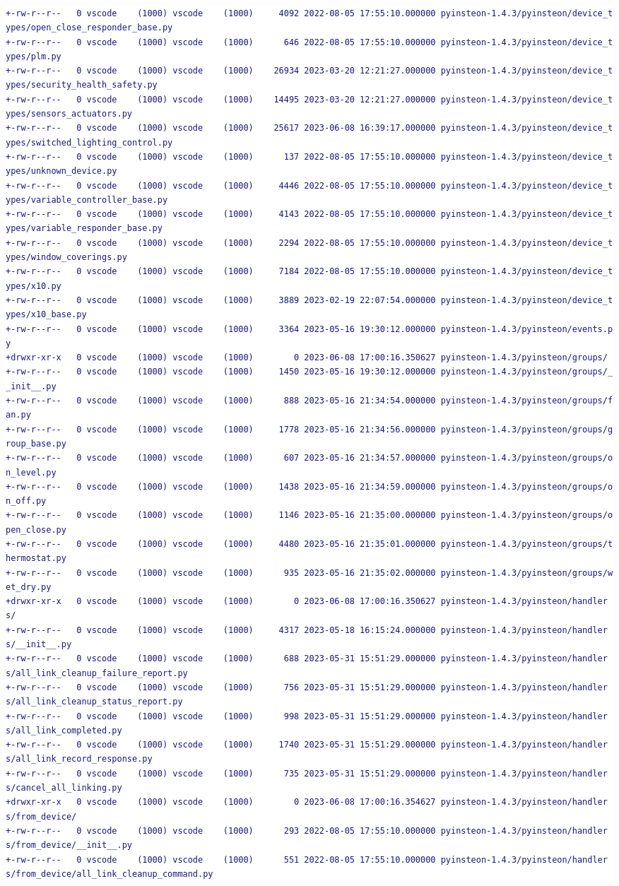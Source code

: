 ```diff
+-rw-r--r--   0 vscode    (1000) vscode    (1000)     4092 2022-08-05 17:55:10.000000 pyinsteon-1.4.3/pyinsteon/device_types/open_close_responder_base.py
+-rw-r--r--   0 vscode    (1000) vscode    (1000)      646 2022-08-05 17:55:10.000000 pyinsteon-1.4.3/pyinsteon/device_types/plm.py
+-rw-r--r--   0 vscode    (1000) vscode    (1000)    26934 2023-03-20 12:21:27.000000 pyinsteon-1.4.3/pyinsteon/device_types/security_health_safety.py
+-rw-r--r--   0 vscode    (1000) vscode    (1000)    14495 2023-03-20 12:21:27.000000 pyinsteon-1.4.3/pyinsteon/device_types/sensors_actuators.py
+-rw-r--r--   0 vscode    (1000) vscode    (1000)    25617 2023-06-08 16:39:17.000000 pyinsteon-1.4.3/pyinsteon/device_types/switched_lighting_control.py
+-rw-r--r--   0 vscode    (1000) vscode    (1000)      137 2022-08-05 17:55:10.000000 pyinsteon-1.4.3/pyinsteon/device_types/unknown_device.py
+-rw-r--r--   0 vscode    (1000) vscode    (1000)     4446 2022-08-05 17:55:10.000000 pyinsteon-1.4.3/pyinsteon/device_types/variable_controller_base.py
+-rw-r--r--   0 vscode    (1000) vscode    (1000)     4143 2022-08-05 17:55:10.000000 pyinsteon-1.4.3/pyinsteon/device_types/variable_responder_base.py
+-rw-r--r--   0 vscode    (1000) vscode    (1000)     2294 2022-08-05 17:55:10.000000 pyinsteon-1.4.3/pyinsteon/device_types/window_coverings.py
+-rw-r--r--   0 vscode    (1000) vscode    (1000)     7184 2022-08-05 17:55:10.000000 pyinsteon-1.4.3/pyinsteon/device_types/x10.py
+-rw-r--r--   0 vscode    (1000) vscode    (1000)     3889 2023-02-19 22:07:54.000000 pyinsteon-1.4.3/pyinsteon/device_types/x10_base.py
+-rw-r--r--   0 vscode    (1000) vscode    (1000)     3364 2023-05-16 19:30:12.000000 pyinsteon-1.4.3/pyinsteon/events.py
+drwxr-xr-x   0 vscode    (1000) vscode    (1000)        0 2023-06-08 17:00:16.350627 pyinsteon-1.4.3/pyinsteon/groups/
+-rw-r--r--   0 vscode    (1000) vscode    (1000)     1450 2023-05-16 19:30:12.000000 pyinsteon-1.4.3/pyinsteon/groups/__init__.py
+-rw-r--r--   0 vscode    (1000) vscode    (1000)      888 2023-05-16 21:34:54.000000 pyinsteon-1.4.3/pyinsteon/groups/fan.py
+-rw-r--r--   0 vscode    (1000) vscode    (1000)     1778 2023-05-16 21:34:56.000000 pyinsteon-1.4.3/pyinsteon/groups/group_base.py
+-rw-r--r--   0 vscode    (1000) vscode    (1000)      607 2023-05-16 21:34:57.000000 pyinsteon-1.4.3/pyinsteon/groups/on_level.py
+-rw-r--r--   0 vscode    (1000) vscode    (1000)     1438 2023-05-16 21:34:59.000000 pyinsteon-1.4.3/pyinsteon/groups/on_off.py
+-rw-r--r--   0 vscode    (1000) vscode    (1000)     1146 2023-05-16 21:35:00.000000 pyinsteon-1.4.3/pyinsteon/groups/open_close.py
+-rw-r--r--   0 vscode    (1000) vscode    (1000)     4480 2023-05-16 21:35:01.000000 pyinsteon-1.4.3/pyinsteon/groups/thermostat.py
+-rw-r--r--   0 vscode    (1000) vscode    (1000)      935 2023-05-16 21:35:02.000000 pyinsteon-1.4.3/pyinsteon/groups/wet_dry.py
+drwxr-xr-x   0 vscode    (1000) vscode    (1000)        0 2023-06-08 17:00:16.350627 pyinsteon-1.4.3/pyinsteon/handlers/
+-rw-r--r--   0 vscode    (1000) vscode    (1000)     4317 2023-05-18 16:15:24.000000 pyinsteon-1.4.3/pyinsteon/handlers/__init__.py
+-rw-r--r--   0 vscode    (1000) vscode    (1000)      688 2023-05-31 15:51:29.000000 pyinsteon-1.4.3/pyinsteon/handlers/all_link_cleanup_failure_report.py
+-rw-r--r--   0 vscode    (1000) vscode    (1000)      756 2023-05-31 15:51:29.000000 pyinsteon-1.4.3/pyinsteon/handlers/all_link_cleanup_status_report.py
+-rw-r--r--   0 vscode    (1000) vscode    (1000)      998 2023-05-31 15:51:29.000000 pyinsteon-1.4.3/pyinsteon/handlers/all_link_completed.py
+-rw-r--r--   0 vscode    (1000) vscode    (1000)     1740 2023-05-31 15:51:29.000000 pyinsteon-1.4.3/pyinsteon/handlers/all_link_record_response.py
+-rw-r--r--   0 vscode    (1000) vscode    (1000)      735 2023-05-31 15:51:29.000000 pyinsteon-1.4.3/pyinsteon/handlers/cancel_all_linking.py
+drwxr-xr-x   0 vscode    (1000) vscode    (1000)        0 2023-06-08 17:00:16.354627 pyinsteon-1.4.3/pyinsteon/handlers/from_device/
+-rw-r--r--   0 vscode    (1000) vscode    (1000)      293 2022-08-05 17:55:10.000000 pyinsteon-1.4.3/pyinsteon/handlers/from_device/__init__.py
+-rw-r--r--   0 vscode    (1000) vscode    (1000)      551 2022-08-05 17:55:10.000000 pyinsteon-1.4.3/pyinsteon/handlers/from_device/all_link_cleanup_command.py
```